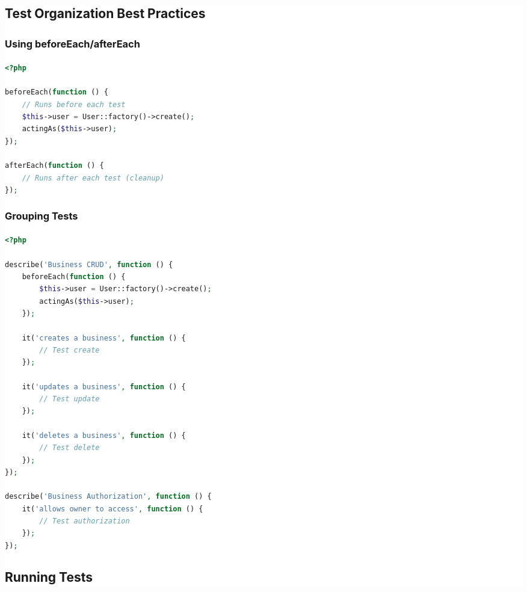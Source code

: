 ## Test Organization Best Practices

### Using beforeEach/afterEach

```php
<?php

beforeEach(function () {
    // Runs before each test
    $this->user = User::factory()->create();
    actingAs($this->user);
});

afterEach(function () {
    // Runs after each test (cleanup)
});
```

### Grouping Tests

```php
<?php

describe('Business CRUD', function () {
    beforeEach(function () {
        $this->user = User::factory()->create();
        actingAs($this->user);
    });

    it('creates a business', function () {
        // Test create
    });

    it('updates a business', function () {
        // Test update
    });

    it('deletes a business', function () {
        // Test delete
    });
});

describe('Business Authorization', function () {
    it('allows owner to access', function () {
        // Test authorization
    });
});
```

## Running Tests
